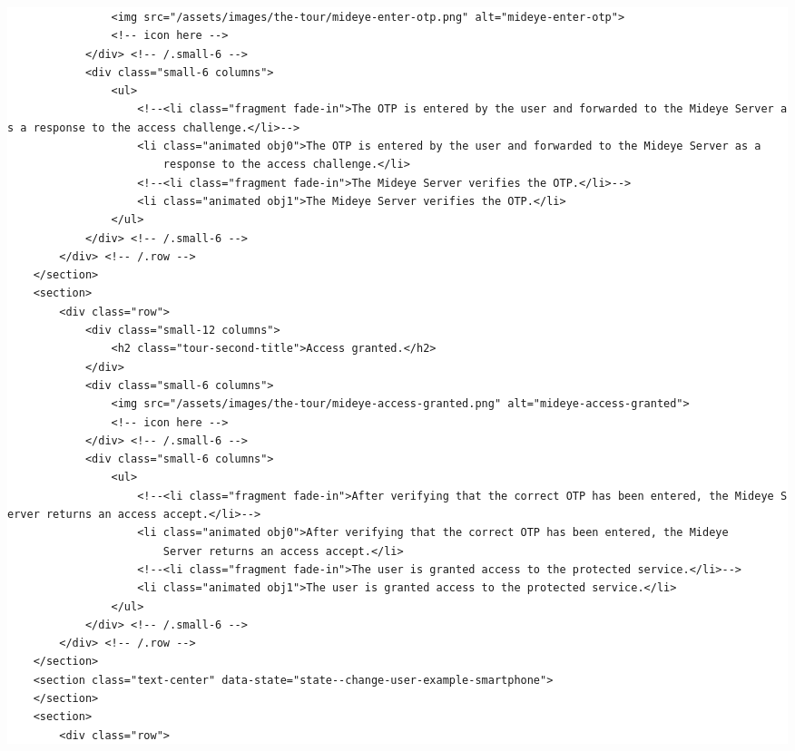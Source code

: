                     <img src="/assets/images/the-tour/mideye-enter-otp.png" alt="mideye-enter-otp">
                    <!-- icon here -->
                </div> <!-- /.small-6 -->
                <div class="small-6 columns">
                    <ul>
                        <!--<li class="fragment fade-in">The OTP is entered by the user and forwarded to the Mideye Server as a response to the access challenge.</li>-->
                        <li class="animated obj0">The OTP is entered by the user and forwarded to the Mideye Server as a
                            response to the access challenge.</li>
                        <!--<li class="fragment fade-in">The Mideye Server verifies the OTP.</li>-->
                        <li class="animated obj1">The Mideye Server verifies the OTP.</li>
                    </ul>
                </div> <!-- /.small-6 -->
            </div> <!-- /.row -->
        </section>
        <section>
            <div class="row">
                <div class="small-12 columns">
                    <h2 class="tour-second-title">Access granted.</h2>
                </div>
                <div class="small-6 columns">
                    <img src="/assets/images/the-tour/mideye-access-granted.png" alt="mideye-access-granted">
                    <!-- icon here -->
                </div> <!-- /.small-6 -->
                <div class="small-6 columns">
                    <ul>
                        <!--<li class="fragment fade-in">After verifying that the correct OTP has been entered, the Mideye Server returns an access accept.</li>-->
                        <li class="animated obj0">After verifying that the correct OTP has been entered, the Mideye
                            Server returns an access accept.</li>
                        <!--<li class="fragment fade-in">The user is granted access to the protected service.</li>-->
                        <li class="animated obj1">The user is granted access to the protected service.</li>
                    </ul>
                </div> <!-- /.small-6 -->
            </div> <!-- /.row -->
        </section>
        <section class="text-center" data-state="state--change-user-example-smartphone">
        </section>
        <section>
            <div class="row">